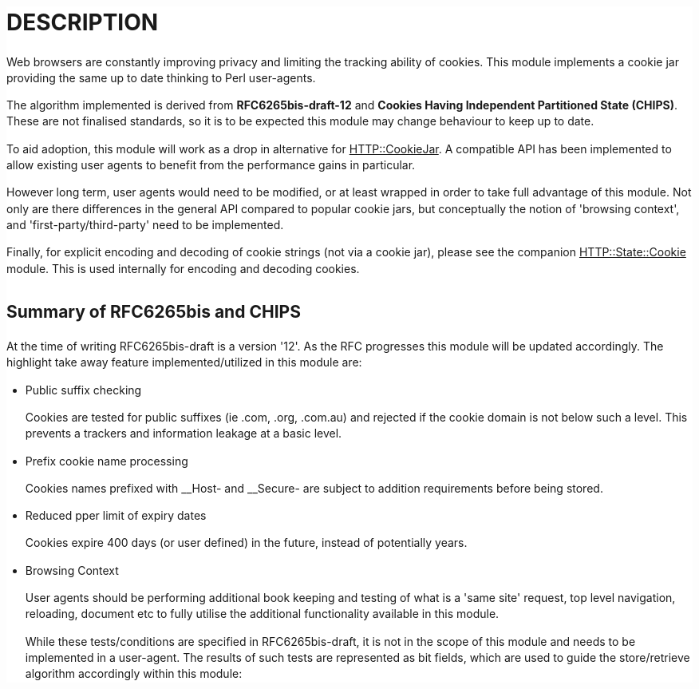 # DESCRIPTION

Web browsers are constantly improving privacy and limiting the tracking ability
of cookies. This module implements a cookie jar providing the same up to date
thinking to Perl user-agents. 

The algorithm implemented is derived from **RFC6265bis-draft-12** and **Cookies
Having Independent Partitioned State (CHIPS)**. These are not finalised
standards, so it is to be expected this module may change behaviour to keep up
to date.

To aid adoption, this module will work as a drop in alternative for
[HTTP::CookieJar](https://metacpan.org/pod/HTTP%3A%3ACookieJar).  A compatible API has been implemented to allow existing
user agents to benefit from the performance gains in particular.

However long term, user agents would need to be modified, or at least wrapped
in order to take full advantage of this module. Not only are there differences
in the general API compared to popular cookie jars, but conceptually the notion
of 'browsing context', and 'first-party/third-party' need to be implemented.

Finally, for explicit encoding and decoding of cookie strings (not via a cookie
jar), please see the companion [HTTP::State::Cookie](https://metacpan.org/pod/HTTP%3A%3AState%3A%3ACookie) module. This is used
internally for encoding and decoding cookies.

## Summary of RFC6265bis and CHIPS

At the time of writing RFC6265bis-draft is a version '12'. As the RFC
progresses this module will be updated accordingly. The highlight take away
feature implemented/utilized in this module are:

- Public suffix checking

    Cookies are tested for public suffixes  (ie .com, .org, .com.au) and rejected
    if the cookie domain is not below such a level. This prevents a trackers and
    information leakage at a basic level.

- Prefix cookie name processing

    Cookies names prefixed with \_\_Host- and \_\_Secure- are subject to addition
    requirements before being stored.

- Reduced pper limit of expiry dates

    Cookies expire 400 days (or user defined) in the future, instead of potentially
    years.

- Browsing Context

    User agents should be performing additional book keeping and testing of what is
    a 'same site' request, top level navigation, reloading, document etc to fully
    utilise the additional functionality available in this module.

    While these tests/conditions are specified in RFC6265bis-draft, it is not in
    the scope of this module and needs to be implemented in a user-agent.  The
    results of such tests are represented as bit fields, which are used to guide
    the store/retrieve algorithm accordingly within this module:
